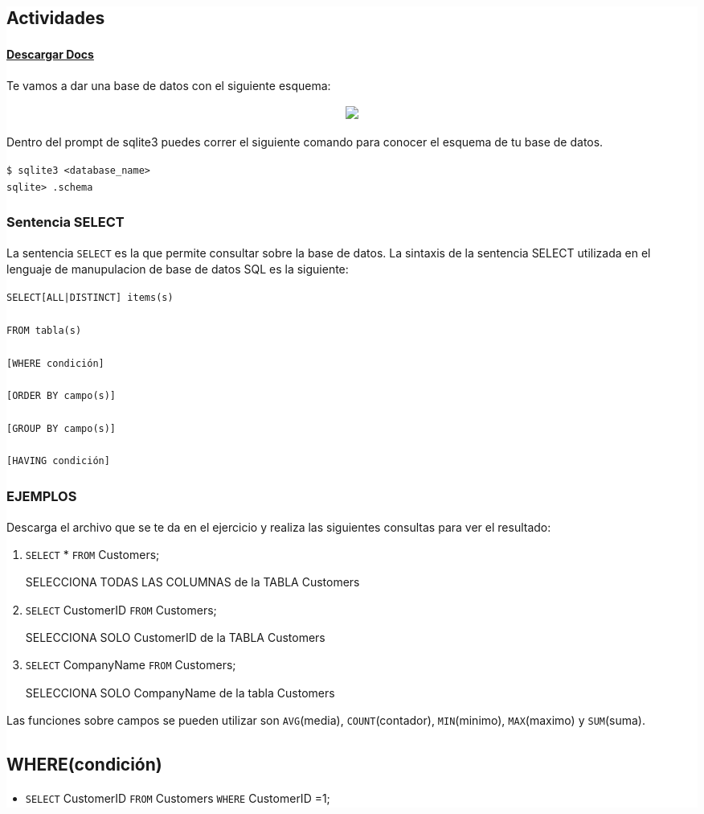 ## Actividades
#### [Descargar Docs](https://drive.google.com/open?id=0ByUoGI7lHNH8dzR3a0M3MGRjTjQ)
 Te vamos a dar una base de datos con el siguiente esquema:

 <center>
   <img style="width: 600px;" src="https://codealab.files.wordpress.com/2015/04/sqlite1.png">
 </center>


 Dentro del prompt de sqlite3 puedes correr el siguiente comando para conocer el esquema de tu base de datos.

 ```
 $ sqlite3 <database_name>
 sqlite> .schema

 ```


### Sentencia SELECT
La sentencia `SELECT` es la que permite consultar sobre la base de datos.
La sintaxis de la sentencia SELECT utilizada en el lenguaje de manupulacion de base de datos SQL es la siguiente:

    SELECT[ALL|DISTINCT] items(s)

    FROM tabla(s)

    [WHERE condición]

    [ORDER BY campo(s)]

    [GROUP BY campo(s)]

    [HAVING condición]

### EJEMPLOS
Descarga el archivo que se te da en el ejercicio y realiza las siguientes consultas para ver el resultado:

 1. `SELECT` * `FROM` Customers;

    SELECCIONA TODAS LAS COLUMNAS de la TABLA Customers

 2. `SELECT` CustomerID `FROM` Customers;

    SELECCIONA SOLO CustomerID de la TABLA Customers

 3. `SELECT` CompanyName `FROM` Customers;

    SELECCIONA SOLO CompanyName de la tabla Customers

Las funciones sobre campos se pueden utilizar son `AVG`(media), `COUNT`(contador), `MIN`(minimo), `MAX`(maximo) y `SUM`(suma).

## WHERE(condición)
* `SELECT` CustomerID `FROM` Customers `WHERE` CustomerID =1;
